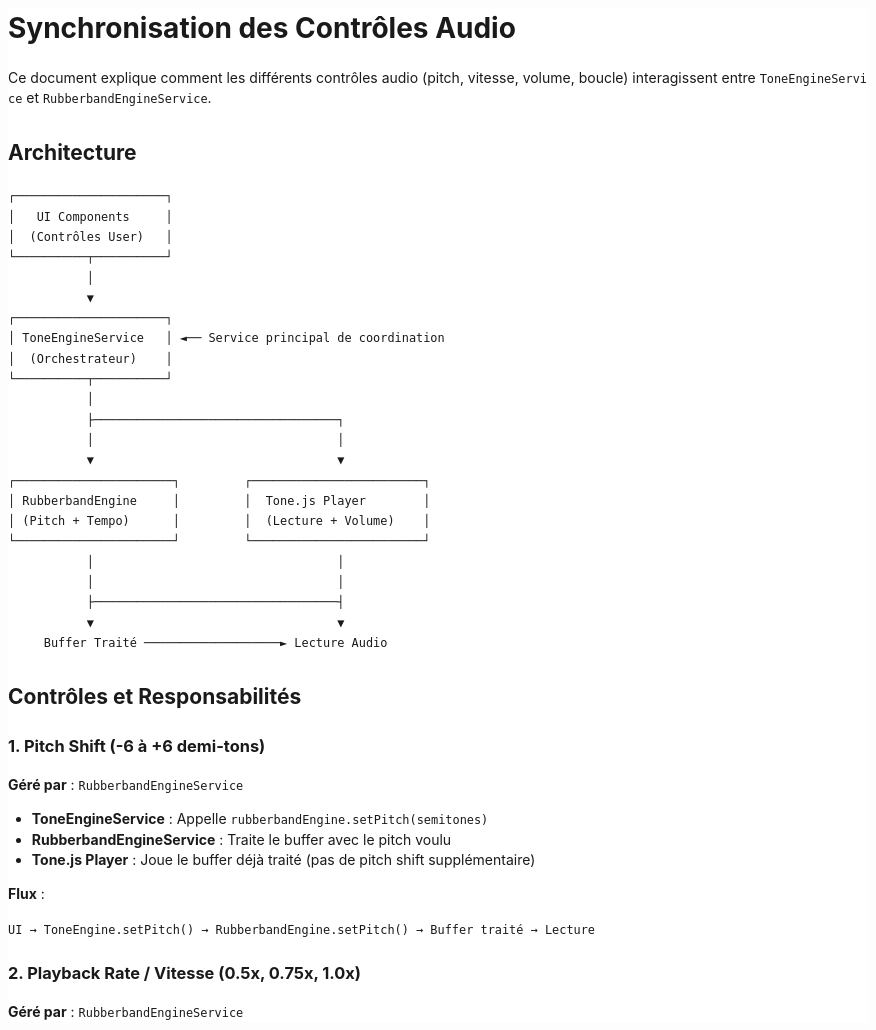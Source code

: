 # Synchronisation des Contrôles Audio

Ce document explique comment les différents contrôles audio (pitch, vitesse, volume, boucle) interagissent entre `ToneEngineService` et `RubberbandEngineService`.

## Architecture

```
┌─────────────────────┐
│   UI Components     │
│  (Contrôles User)   │
└──────────┬──────────┘
           │
           ▼
┌─────────────────────┐
│ ToneEngineService   │ ◄── Service principal de coordination
│  (Orchestrateur)    │
└──────────┬──────────┘
           │
           ├──────────────────────────────────┐
           │                                  │
           ▼                                  ▼
┌──────────────────────┐         ┌────────────────────────┐
│ RubberbandEngine     │         │  Tone.js Player        │
│ (Pitch + Tempo)      │         │  (Lecture + Volume)    │
└──────────────────────┘         └────────────────────────┘
           │                                  │
           │                                  │
           ├──────────────────────────────────┤
           ▼                                  ▼
     Buffer Traité ───────────────────► Lecture Audio
```

## Contrôles et Responsabilités

### 1. Pitch Shift (-6 à +6 demi-tons)

**Géré par** : `RubberbandEngineService`

- **ToneEngineService** : Appelle `rubberbandEngine.setPitch(semitones)`
- **RubberbandEngineService** : Traite le buffer avec le pitch voulu
- **Tone.js Player** : Joue le buffer déjà traité (pas de pitch shift supplémentaire)

**Flux** :
```
UI → ToneEngine.setPitch() → RubberbandEngine.setPitch() → Buffer traité → Lecture
```

### 2. Playback Rate / Vitesse (0.5x, 0.75x, 1.0x)

**Géré par** : `RubberbandEngineService`

